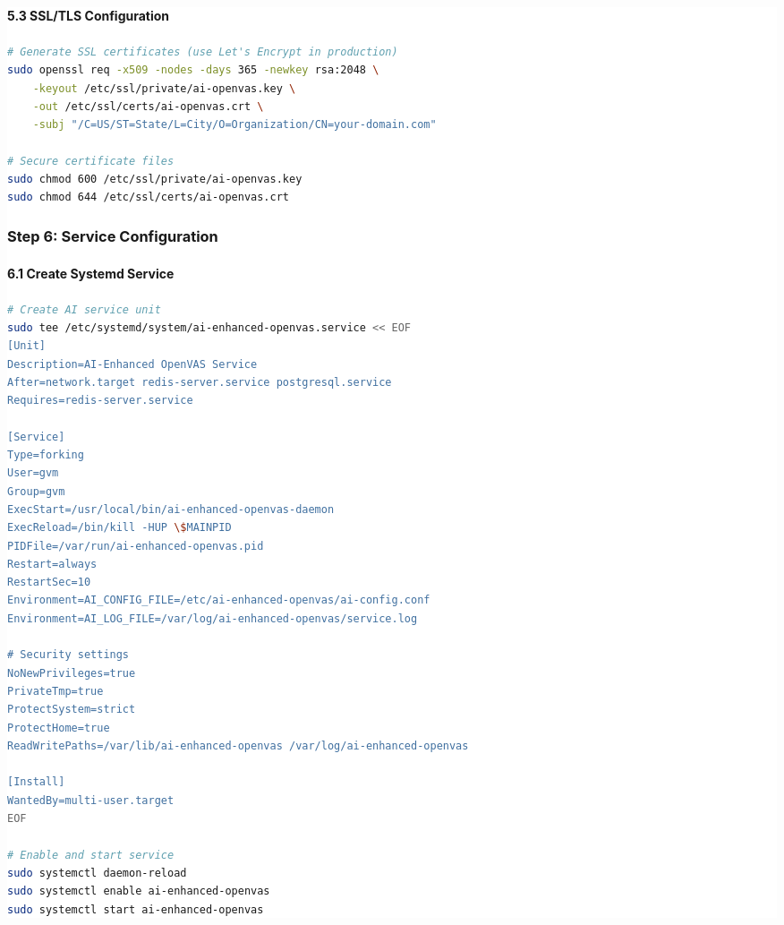 #### **5.3 SSL/TLS Configuration**

```bash
# Generate SSL certificates (use Let's Encrypt in production)
sudo openssl req -x509 -nodes -days 365 -newkey rsa:2048 \
    -keyout /etc/ssl/private/ai-openvas.key \
    -out /etc/ssl/certs/ai-openvas.crt \
    -subj "/C=US/ST=State/L=City/O=Organization/CN=your-domain.com"

# Secure certificate files
sudo chmod 600 /etc/ssl/private/ai-openvas.key
sudo chmod 644 /etc/ssl/certs/ai-openvas.crt
```

### **Step 6: Service Configuration**

#### **6.1 Create Systemd Service**

```bash
# Create AI service unit
sudo tee /etc/systemd/system/ai-enhanced-openvas.service << EOF
[Unit]
Description=AI-Enhanced OpenVAS Service
After=network.target redis-server.service postgresql.service
Requires=redis-server.service

[Service]
Type=forking
User=gvm
Group=gvm
ExecStart=/usr/local/bin/ai-enhanced-openvas-daemon
ExecReload=/bin/kill -HUP \$MAINPID
PIDFile=/var/run/ai-enhanced-openvas.pid
Restart=always
RestartSec=10
Environment=AI_CONFIG_FILE=/etc/ai-enhanced-openvas/ai-config.conf
Environment=AI_LOG_FILE=/var/log/ai-enhanced-openvas/service.log

# Security settings
NoNewPrivileges=true
PrivateTmp=true
ProtectSystem=strict
ProtectHome=true
ReadWritePaths=/var/lib/ai-enhanced-openvas /var/log/ai-enhanced-openvas

[Install]
WantedBy=multi-user.target
EOF

# Enable and start service
sudo systemctl daemon-reload
sudo systemctl enable ai-enhanced-openvas
sudo systemctl start ai-enhanced-openvas
```
